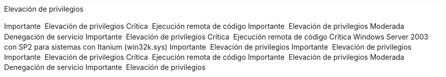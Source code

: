 Elevación de privilegios
</td>
<td style="border:1px solid black;">
Importante   
Elevación de privilegios
</td>
<td style="border:1px solid black;">
Crítica   
Ejecución remota de código
</td>
<td style="border:1px solid black;">
Importante   
Elevación de privilegios
</td>
<td style="border:1px solid black;">
Moderada   
Denegación de servicio
</td>
<td style="border:1px solid black;">
Importante   
Elevación de privilegios
</td>
<td style="border:1px solid black;">
Crítica   
Ejecución remota de código
</td>
<td style="border:1px solid black;">
Crítica
</td>
</tr>
<tr>
<td style="border:1px solid black;">
Windows Server 2003 con SP2 para sistemas con Itanium  
(win32k.sys)
</td>
<td style="border:1px solid black;">
Importante   
Elevación de privilegios
</td>
<td style="border:1px solid black;">
Importante   
Elevación de privilegios
</td>
<td style="border:1px solid black;">
Importante   
Elevación de privilegios
</td>
<td style="border:1px solid black;">
Crítica   
Ejecución remota de código
</td>
<td style="border:1px solid black;">
Importante   
Elevación de privilegios
</td>
<td style="border:1px solid black;">
Moderada   
Denegación de servicio
</td>
<td style="border:1px solid black;">
Importante   
Elevación de privilegios
</td>
<td style="border:1px solid black;">